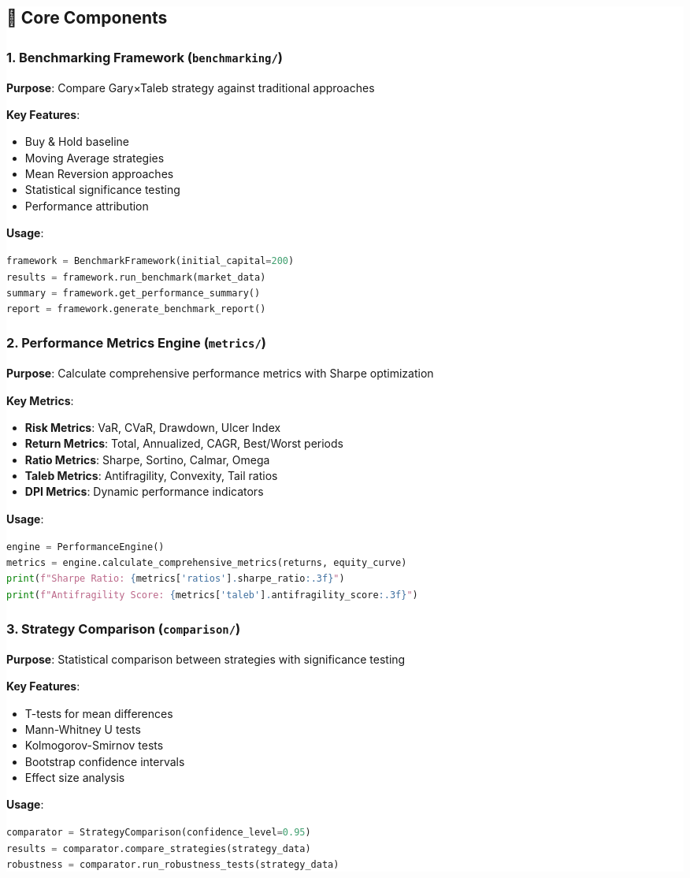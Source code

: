 ## 🔧 Core Components

### 1. Benchmarking Framework (`benchmarking/`)

**Purpose**: Compare Gary×Taleb strategy against traditional approaches

**Key Features**:
- Buy & Hold baseline
- Moving Average strategies
- Mean Reversion approaches
- Statistical significance testing
- Performance attribution

**Usage**:
```python
framework = BenchmarkFramework(initial_capital=200)
results = framework.run_benchmark(market_data)
summary = framework.get_performance_summary()
report = framework.generate_benchmark_report()
```

### 2. Performance Metrics Engine (`metrics/`)

**Purpose**: Calculate comprehensive performance metrics with Sharpe optimization

**Key Metrics**:
- **Risk Metrics**: VaR, CVaR, Drawdown, Ulcer Index
- **Return Metrics**: Total, Annualized, CAGR, Best/Worst periods
- **Ratio Metrics**: Sharpe, Sortino, Calmar, Omega
- **Taleb Metrics**: Antifragility, Convexity, Tail ratios
- **DPI Metrics**: Dynamic performance indicators

**Usage**:
```python
engine = PerformanceEngine()
metrics = engine.calculate_comprehensive_metrics(returns, equity_curve)
print(f"Sharpe Ratio: {metrics['ratios'].sharpe_ratio:.3f}")
print(f"Antifragility Score: {metrics['taleb'].antifragility_score:.3f}")
```

### 3. Strategy Comparison (`comparison/`)

**Purpose**: Statistical comparison between strategies with significance testing

**Key Features**:
- T-tests for mean differences
- Mann-Whitney U tests
- Kolmogorov-Smirnov tests
- Bootstrap confidence intervals
- Effect size analysis

**Usage**:
```python
comparator = StrategyComparison(confidence_level=0.95)
results = comparator.compare_strategies(strategy_data)
robustness = comparator.run_robustness_tests(strategy_data)
```
